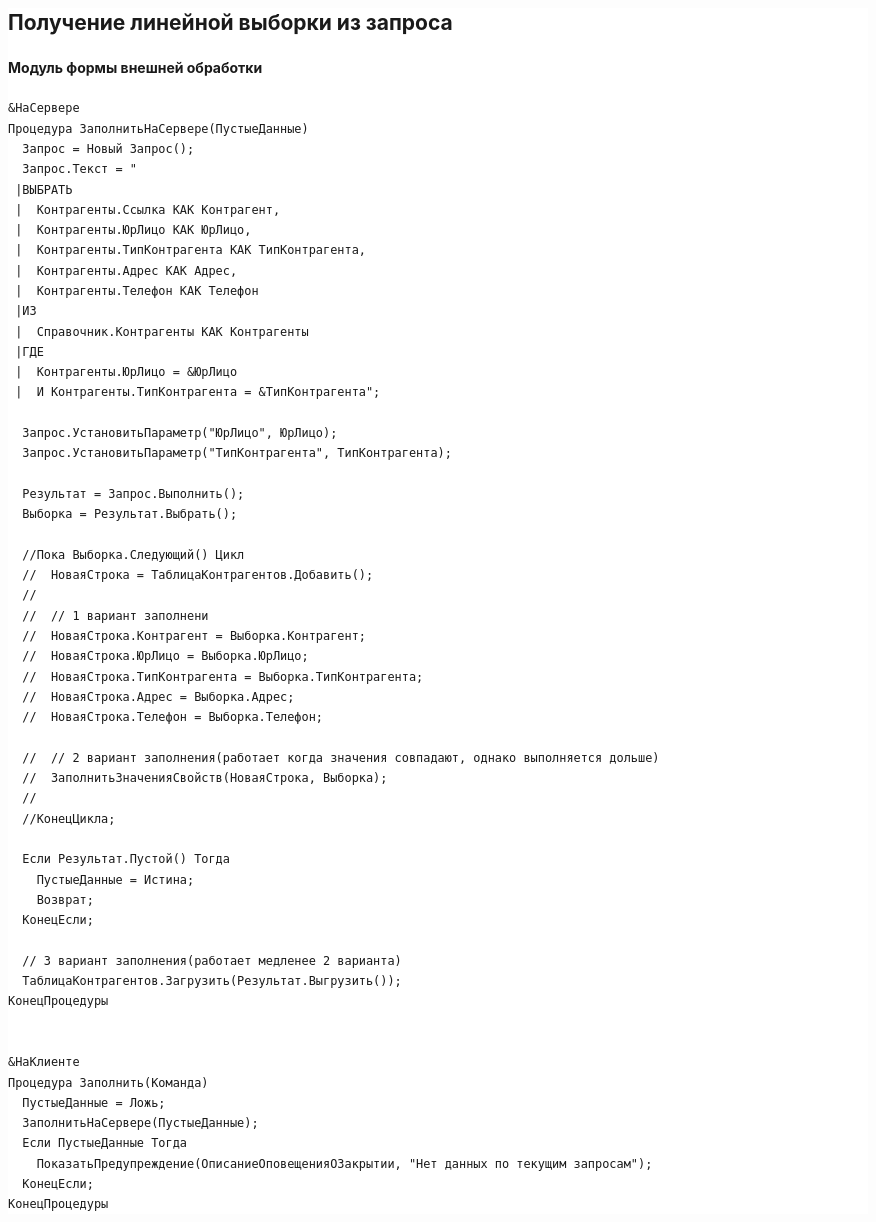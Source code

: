
## Получение линейной выборки из запроса


#### Модуль формы внешней обработки

```
&НаСервере
Процедура ЗаполнитьНаСервере(ПустыеДанные)
  Запрос = Новый Запрос();
  Запрос.Текст = "
 |ВЫБРАТЬ
 |  Контрагенты.Ссылка КАК Контрагент,
 |  Контрагенты.ЮрЛицо КАК ЮрЛицо,
 |  Контрагенты.ТипКонтрагента КАК ТипКонтрагента,
 |  Контрагенты.Адрес КАК Адрес,
 |  Контрагенты.Телефон КАК Телефон
 |ИЗ
 |  Справочник.Контрагенты КАК Контрагенты
 |ГДЕ
 |  Контрагенты.ЮрЛицо = &ЮрЛицо
 |  И Контрагенты.ТипКонтрагента = &ТипКонтрагента";
  
  Запрос.УстановитьПараметр("ЮрЛицо", ЮрЛицо);
  Запрос.УстановитьПараметр("ТипКонтрагента", ТипКонтрагента);
                                            
  Результат = Запрос.Выполнить();
  Выборка = Результат.Выбрать();
  
  //Пока Выборка.Следующий() Цикл
  //  НоваяСтрока = ТаблицаКонтрагентов.Добавить();
  //  
  //  // 1 вариант заполнени
  //  НоваяСтрока.Контрагент = Выборка.Контрагент;
  //  НоваяСтрока.ЮрЛицо = Выборка.ЮрЛицо;
  //  НоваяСтрока.ТипКонтрагента = Выборка.ТипКонтрагента;
  //  НоваяСтрока.Адрес = Выборка.Адрес;
  //  НоваяСтрока.Телефон = Выборка.Телефон;    

  //  // 2 вариант заполнения(работает когда значения совпадают, однако выполняется дольше)   
  //  ЗаполнитьЗначенияСвойств(НоваяСтрока, Выборка);                                         
  //  
  //КонецЦикла;
  
  Если Результат.Пустой() Тогда
    ПустыеДанные = Истина;
    Возврат;
  КонецЕсли;
  
  // 3 вариант заполнения(работает медленее 2 варианта)
  ТаблицаКонтрагентов.Загрузить(Результат.Выгрузить());
КонецПроцедуры


&НаКлиенте
Процедура Заполнить(Команда)
  ПустыеДанные = Ложь;
  ЗаполнитьНаСервере(ПустыеДанные);
  Если ПустыеДанные Тогда
    ПоказатьПредупреждение(ОписаниеОповещенияОЗакрытии, "Нет данных по текущим запросам");
  КонецЕсли;
КонецПроцедуры
```
